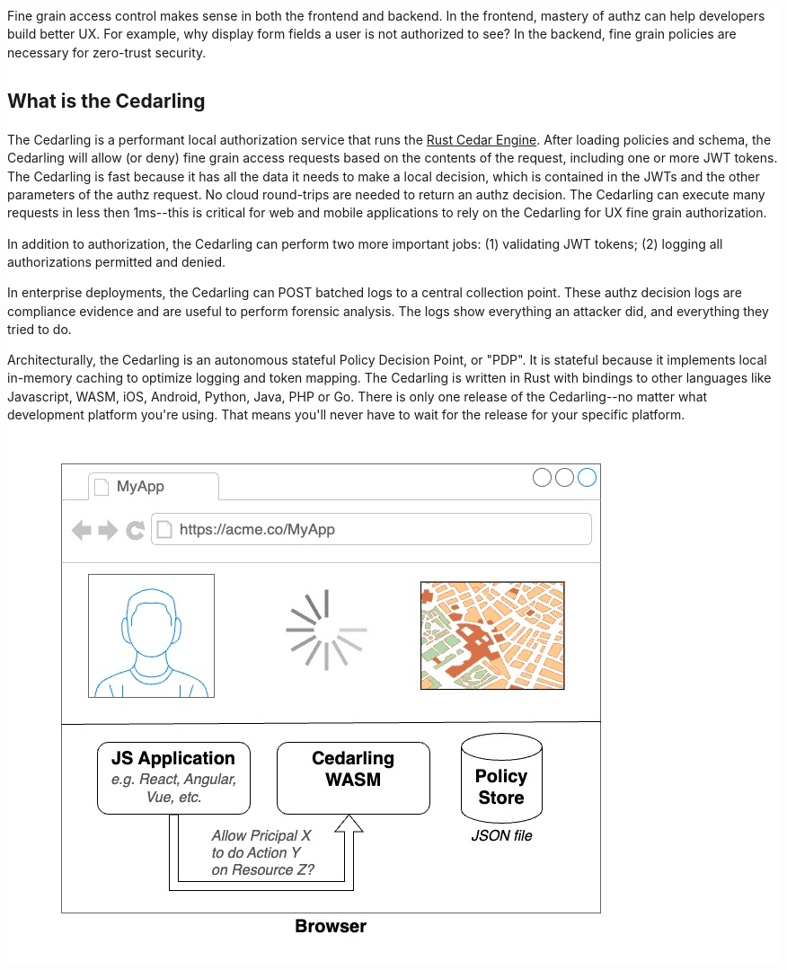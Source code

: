 Fine grain access control makes sense in both the frontend and backend. In the frontend, mastery of 
authz can help developers build better UX. For example, why display form fields a user is not 
authorized to see? In the backend, fine grain policies are necessary for zero-trust security.

## What is the Cedarling

The Cedarling is a performant local authorization service that runs the 
[Rust Cedar Engine](https://github.com/cedar-policy/cedar). After loading policies and schema, the Cedarling will allow (or deny) fine grain access requests based on the contents of the request, including one or more JWT tokens. The Cedarling is fast because it has all the data it needs to 
make a local decision, which is contained in the JWTs and the other parameters of the authz request.
No cloud round-trips are needed to return an authz decision. The Cedarling can execute many requests 
in less then 1ms--this is critical for web and mobile applications to rely on the Cedarling for UX
fine grain authorization. 

In addition to authorization, the Cedarling can perform two more important jobs: (1) validating 
JWT tokens; (2) logging all authorizations permitted and denied. 

In enterprise deployments, the Cedarling can POST batched logs to a central collection point. These 
authz decision logs are compliance evidence and are useful to perform forensic analysis. The logs 
show everything an  attacker did, and everything they tried to do.

Architecturally, the Cedarling is an autonomous stateful Policy Decision Point, or "PDP". It is 
stateful because it implements local in-memory caching to optimize logging and token mapping. The 
Cedarling is written in Rust with bindings to other languages like Javascript, WASM, iOS, 
Android, Python, Java, PHP or Go. There is only one release of the Cedarling--no matter what 
development platform you're using. That means you'll never have to wait for the release for your
specific platform. 

![](./assets/lock-cedarling-diagram-1.jpg)

